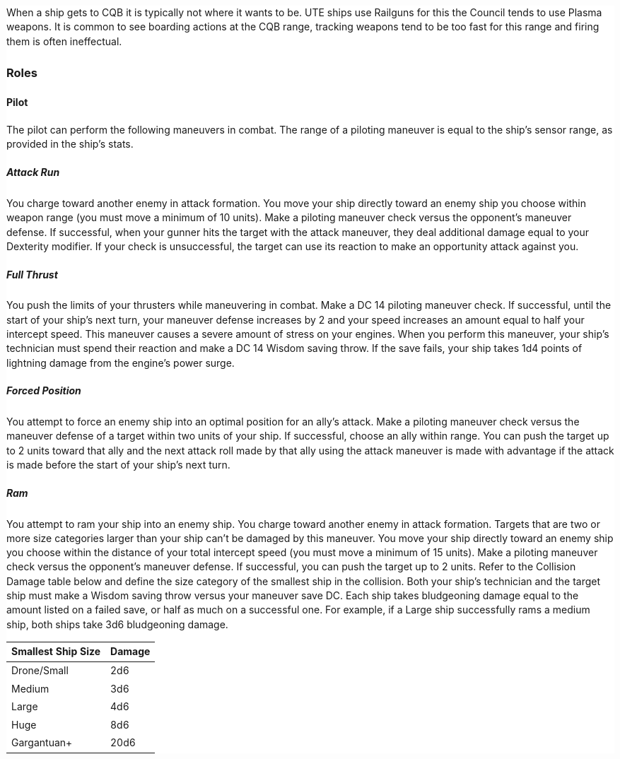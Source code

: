 When a ship gets to CQB it is typically not where it wants to be. UTE ships use Railguns for this the Council tends to use Plasma weapons. It is common to see boarding actions at the CQB range, tracking weapons tend to be too fast for this range and firing them is often ineffectual. 


### Roles

#### Pilot
The pilot can perform the following maneuvers in combat. The range of a piloting maneuver is equal to the ship’s sensor range, as provided in the ship’s stats.

##### Attack Run
You charge toward another enemy in attack formation. You move your ship directly toward an enemy ship you choose within weapon range (you must move a minimum of 10 units). Make a piloting maneuver check versus the opponent’s maneuver defense. If successful, when your gunner hits the target with the attack maneuver, they deal additional damage equal to your Dexterity modifier. If your check is unsuccessful, the target can use its reaction to make an opportunity attack against you.

##### Full Thrust
You push the limits of your thrusters while maneuvering in combat. Make a DC 14 piloting maneuver check. If successful, until the start of your ship’s next turn, your maneuver defense increases by 2 and your speed increases an amount equal to half your intercept speed. This maneuver causes a severe amount of stress on your engines. When you perform this maneuver, your ship’s technician must spend their reaction and make a DC 14 Wisdom saving throw. If the save fails, your ship takes 1d4 points of lightning damage from the engine’s power surge.

##### Forced Position
You attempt to force an enemy ship into an optimal position for an ally’s attack. Make a piloting maneuver check versus the maneuver defense of a target within two units of your ship. If successful, choose an ally within range. You can push the target up to 2 units toward that ally and the next attack roll made by that ally using the attack maneuver is made with advantage if the attack is made before the start of your ship’s next turn.

##### Ram
You attempt to ram your ship into an enemy ship. You charge toward another enemy in attack formation. Targets that are two or more size categories larger than your ship can’t be damaged by this maneuver. You move your ship directly toward an enemy ship you choose within the distance of your total intercept speed (you must move a minimum of 15 units). Make a piloting maneuver check versus the opponent’s maneuver defense. If successful, you can push the target up to 2 units. Refer to the Collision Damage table below and define the size category of the smallest ship in the collision. Both your ship’s technician and the target ship must make a Wisdom saving throw versus your maneuver save DC. Each ship takes bludgeoning damage equal to the amount listed on a failed save, or half as much on a successful one. For example, if a Large ship successfully rams a medium ship, both ships take 3d6 bludgeoning damage.

| Smallest Ship Size | Damage |
| ------------------ | ------ |
| Drone/Small        | 2d6    |
| Medium             | 3d6    |
| Large              | 4d6    |
| Huge               | 8d6    |
| Gargantuan+        | 20d6   |
